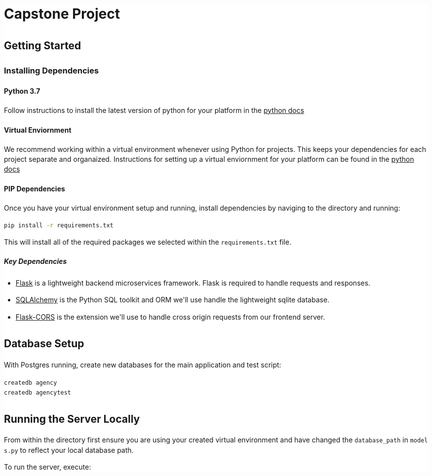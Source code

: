 # Capstone Project

## Getting Started

### Installing Dependencies

#### Python 3.7

Follow instructions to install the latest version of python for your platform in the [python docs](https://docs.python.org/3/using/unix.html#getting-and-installing-the-latest-version-of-python)

#### Virtual Enviornment

We recommend working within a virtual environment whenever using Python for projects. This keeps your dependencies for each project separate and organaized. Instructions for setting up a virtual enviornment for your platform can be found in the [python docs](https://packaging.python.org/guides/installing-using-pip-and-virtual-environments/)

#### PIP Dependencies

Once you have your virtual environment setup and running, install dependencies by naviging to the directory and running:

```bash
pip install -r requirements.txt
```

This will install all of the required packages we selected within the `requirements.txt` file.

##### Key Dependencies

- [Flask](http://flask.pocoo.org/)  is a lightweight backend microservices framework. Flask is required to handle requests and responses.

- [SQLAlchemy](https://www.sqlalchemy.org/) is the Python SQL toolkit and ORM we'll use handle the lightweight sqlite database.

- [Flask-CORS](https://flask-cors.readthedocs.io/en/latest/#) is the extension we'll use to handle cross origin requests from our frontend server. 

## Database Setup
With Postgres running, create new databases for the main application and test script:
```bash
createdb agency
createdb agencytest
```

## Running the Server Locally

From within the directory first ensure you are using your created virtual environment and have changed the `database_path` in `models.py` to reflect your local database path.

To run the server, execute:
